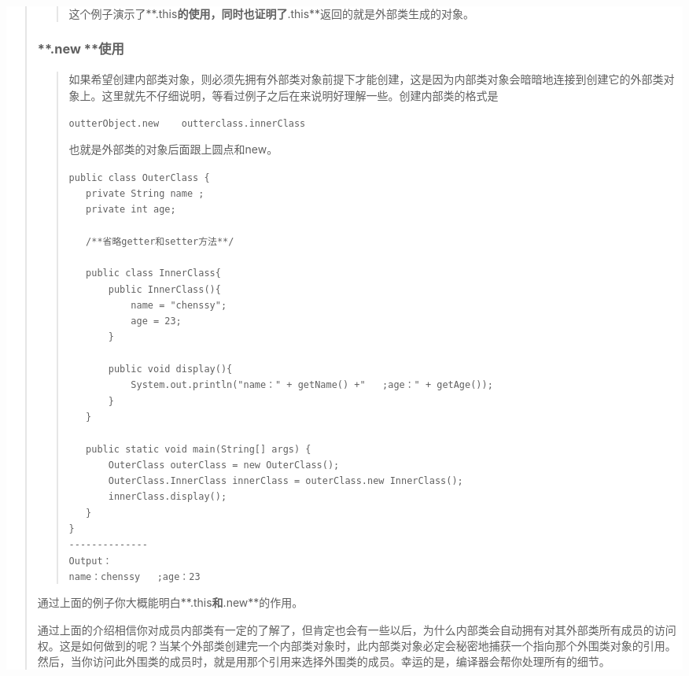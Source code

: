 > >
> >这个例子演示了**.this**的使用，同时也证明了**.this**返回的就是外部类生成的对象。
>
> ###  **.new **使用
>
> > 如果希望创建内部类对象，则必须先拥有外部类对象前提下才能创建，这是因为内部类对象会暗暗地连接到创建它的外部类对象上。这里就先不仔细说明，等看过例子之后在来说明好理解一些。创建内部类的格式是
> >
> > ```
> > outterObject.new    outterclass.innerClass
> > ```
> >
> > 也就是外部类的对象后面跟上圆点和new。
> >
> > ```
> > public class OuterClass {
> >    private String name ;
> >    private int age;
> >
> >    /**省略getter和setter方法**/
> >    
> >    public class InnerClass{
> >        public InnerClass(){
> >            name = "chenssy";
> >            age = 23;
> >        }
> >        
> >        public void display(){
> >            System.out.println("name：" + getName() +"   ;age：" + getAge());
> >        }
> >    }
> >    
> >    public static void main(String[] args) {
> >        OuterClass outerClass = new OuterClass();
> >        OuterClass.InnerClass innerClass = outerClass.new InnerClass();
> >        innerClass.display();
> >    }
> > }
> > --------------
> > Output：
> > name：chenssy   ;age：23
> > ```
> >
> > 
>
> 
>
> 通过上面的例子你大概能明白**.this**和**.new**的作用。
>
> 通过上面的介绍相信你对成员内部类有一定的了解了，但肯定也会有一些以后，为什么内部类会自动拥有对其外部类所有成员的访问权。这是如何做到的呢？当某个外部类创建完一个内部类对象时，此内部类对象必定会秘密地捕获一个指向那个外围类对象的引用。然后，当你访问此外围类的成员时，就是用那个引用来选择外围类的成员。幸运的是，编译器会帮你处理所有的细节。
>
> 
>
> 
